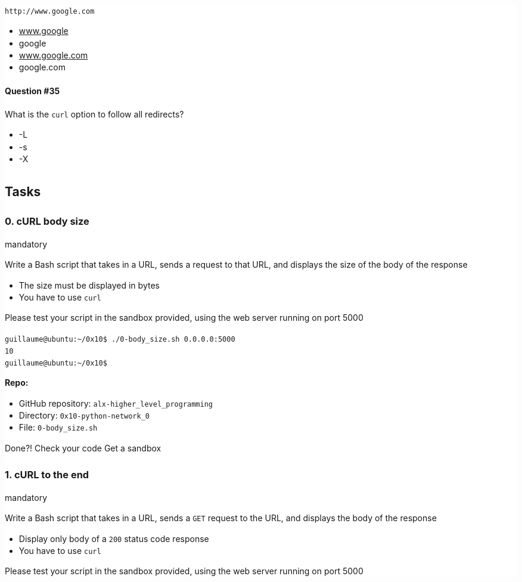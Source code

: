 ```
http://www.google.com

```

-   www.google
-   google
-   www.google.com
-   google.com

#### Question #35

What is the `curl` option to follow all redirects?

-   \-L
-   \-s
-   \-X

## Tasks

### 0\. cURL body size

mandatory

Write a Bash script that takes in a URL, sends a request to that URL, and displays the size of the body of the response

-   The size must be displayed in bytes
-   You have to use `curl`

Please test your script in the sandbox provided, using the web server running on port 5000

```
guillaume@ubuntu:~/0x10$ ./0-body_size.sh 0.0.0.0:5000
10
guillaume@ubuntu:~/0x10$

```

**Repo:**

-   GitHub repository: `alx-higher_level_programming`
-   Directory: `0x10-python-network_0`
-   File: `0-body_size.sh`

Done?! Check your code Get a sandbox

### 1\. cURL to the end

mandatory

Write a Bash script that takes in a URL, sends a `GET` request to the URL, and displays the body of the response

-   Display only body of a `200` status code response
-   You have to use `curl`

Please test your script in the sandbox provided, using the web server running on port 5000
